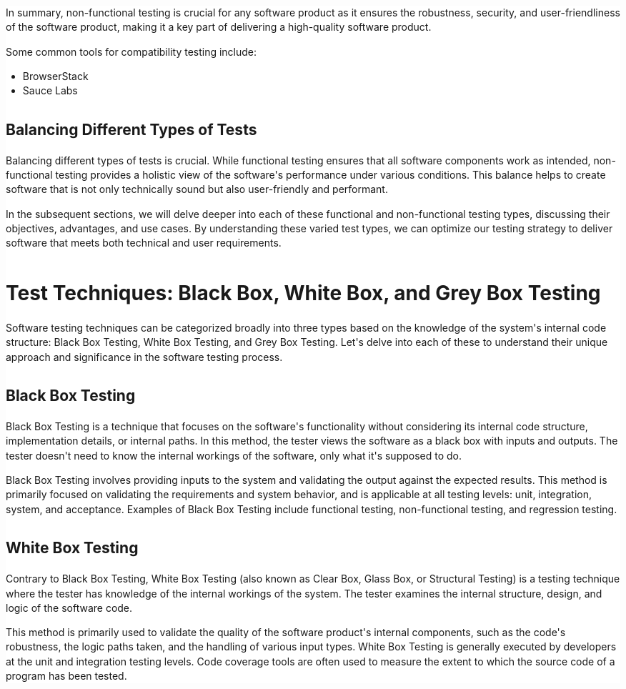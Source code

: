 In summary, non-functional testing is crucial for any software product as it ensures the robustness, security, and user-friendliness of the software product, making it a key part of delivering a high-quality software product.

Some common tools for compatibility testing include:

- BrowserStack
- Sauce Labs

## **Balancing Different Types of Tests**

Balancing different types of tests is crucial. While functional testing ensures that all software components work as intended, non-functional testing provides a holistic view of the software's performance under various conditions. This balance helps to create software that is not only technically sound but also user-friendly and performant.

In the subsequent sections, we will delve deeper into each of these functional and non-functional testing types, discussing their objectives, advantages, and use cases. By understanding these varied test types, we can optimize our testing strategy to deliver software that meets both technical and user requirements.

# **Test Techniques: Black Box, White Box, and Grey Box Testing**

Software testing techniques can be categorized broadly into three types based on the knowledge of the system's internal code structure: Black Box Testing, White Box Testing, and Grey Box Testing. Let's delve into each of these to understand their unique approach and significance in the software testing process.

## **Black Box Testing**

Black Box Testing is a technique that focuses on the software's functionality without considering its internal code structure, implementation details, or internal paths. In this method, the tester views the software as a black box with inputs and outputs. The tester doesn't need to know the internal workings of the software, only what it's supposed to do. 

Black Box Testing involves providing inputs to the system and validating the output against the expected results. This method is primarily focused on validating the requirements and system behavior, and is applicable at all testing levels: unit, integration, system, and acceptance. Examples of Black Box Testing include functional testing, non-functional testing, and regression testing.

## **White Box Testing**

Contrary to Black Box Testing, White Box Testing (also known as Clear Box, Glass Box, or Structural Testing) is a testing technique where the tester has knowledge of the internal workings of the system. The tester examines the internal structure, design, and logic of the software code.

This method is primarily used to validate the quality of the software product's internal components, such as the code's robustness, the logic paths taken, and the handling of various input types. White Box Testing is generally executed by developers at the unit and integration testing levels. Code coverage tools are often used to measure the extent to which the source code of a program has been tested.
